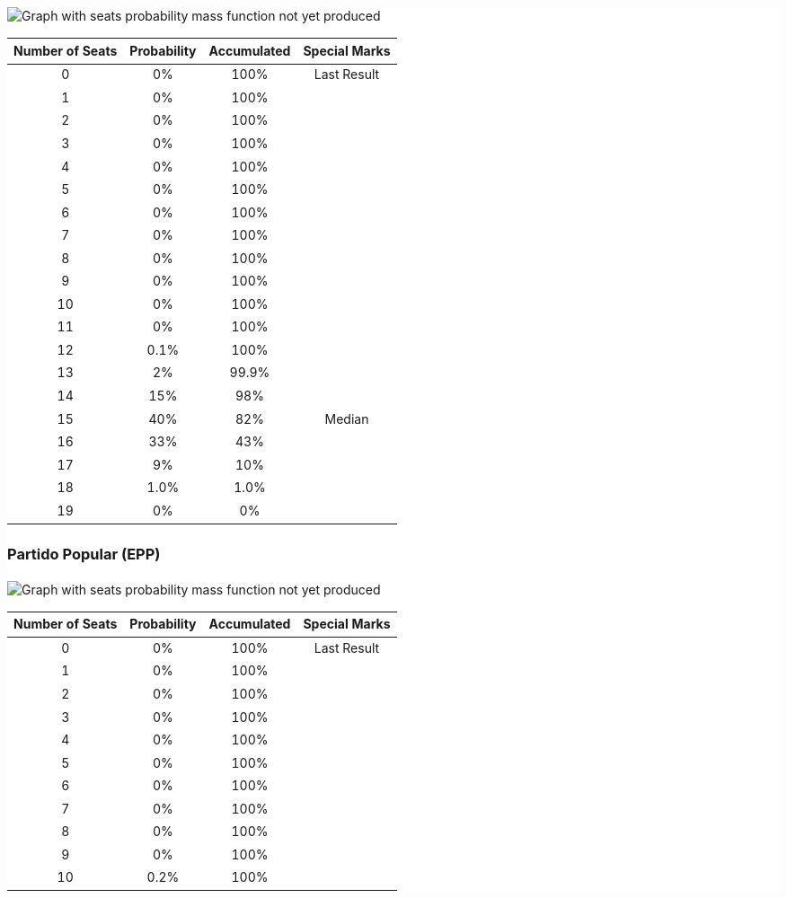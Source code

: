 ![Graph with seats probability mass function not yet produced](2018-10-30-GESOP-coalitions-seats-pmf-psoe.png "Seats Probability Mass Function")

| Number of Seats | Probability | Accumulated | Special Marks |
|:---------------:|:-----------:|:-----------:|:-------------:|
| 0 | 0% | 100% | Last Result |
| 1 | 0% | 100% |  |
| 2 | 0% | 100% |  |
| 3 | 0% | 100% |  |
| 4 | 0% | 100% |  |
| 5 | 0% | 100% |  |
| 6 | 0% | 100% |  |
| 7 | 0% | 100% |  |
| 8 | 0% | 100% |  |
| 9 | 0% | 100% |  |
| 10 | 0% | 100% |  |
| 11 | 0% | 100% |  |
| 12 | 0.1% | 100% |  |
| 13 | 2% | 99.9% |  |
| 14 | 15% | 98% |  |
| 15 | 40% | 82% | Median |
| 16 | 33% | 43% |  |
| 17 | 9% | 10% |  |
| 18 | 1.0% | 1.0% |  |
| 19 | 0% | 0% |  |

### Partido Popular (EPP)

![Graph with seats probability mass function not yet produced](2018-10-30-GESOP-coalitions-seats-pmf-pp.png "Seats Probability Mass Function")

| Number of Seats | Probability | Accumulated | Special Marks |
|:---------------:|:-----------:|:-----------:|:-------------:|
| 0 | 0% | 100% | Last Result |
| 1 | 0% | 100% |  |
| 2 | 0% | 100% |  |
| 3 | 0% | 100% |  |
| 4 | 0% | 100% |  |
| 5 | 0% | 100% |  |
| 6 | 0% | 100% |  |
| 7 | 0% | 100% |  |
| 8 | 0% | 100% |  |
| 9 | 0% | 100% |  |
| 10 | 0.2% | 100% |  |